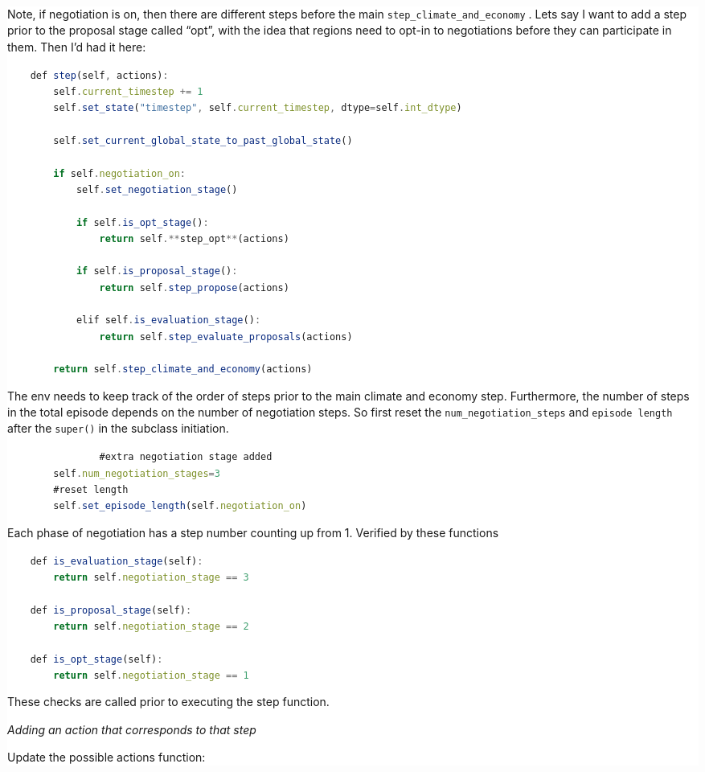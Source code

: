 Note, if negotiation is on, then there are different steps before the main `step_climate_and_economy` . Lets say I want to add a step prior to the proposal stage called “opt”, with the idea that regions need to opt-in to negotiations before they can participate in them. Then I’d had it here:

```jsx
    def step(self, actions):
        self.current_timestep += 1
        self.set_state("timestep", self.current_timestep, dtype=self.int_dtype)

        self.set_current_global_state_to_past_global_state()

        if self.negotiation_on:
            self.set_negotiation_stage()

            if self.is_opt_stage():
                return self.**step_opt**(actions)

            if self.is_proposal_stage():
                return self.step_propose(actions)

            elif self.is_evaluation_stage():
                return self.step_evaluate_proposals(actions)

        return self.step_climate_and_economy(actions)
```

The env needs to keep track of the order of steps prior to the main climate and economy step. Furthermore, the number of steps in the total episode depends on the number of negotiation steps. So first reset the `num_negotiation_steps` and `episode length` after the `super()` in the subclass initiation.  

```jsx
				#extra negotiation stage added
        self.num_negotiation_stages=3
        #reset length
        self.set_episode_length(self.negotiation_on)
```

Each phase of negotiation has a step number counting up from 1. Verified by these functions

```jsx
    def is_evaluation_stage(self):
        return self.negotiation_stage == 3

    def is_proposal_stage(self):
        return self.negotiation_stage == 2
    
    def is_opt_stage(self):
        return self.negotiation_stage == 1
```

These checks are called prior to executing the step function. 

*Adding an action that corresponds to that step*

Update the possible actions function:

